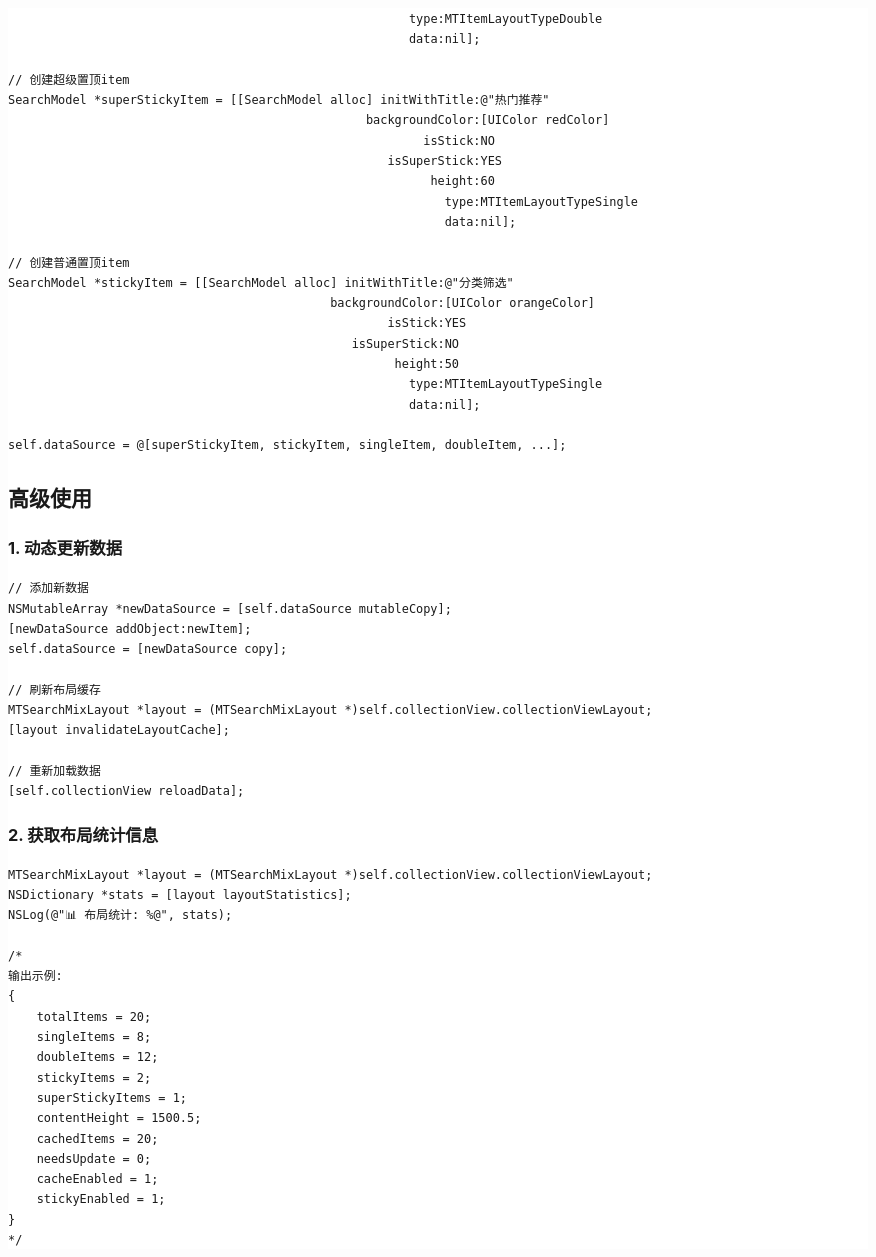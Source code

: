 ```objc
                                                        type:MTItemLayoutTypeDouble
                                                        data:nil];

// 创建超级置顶item
SearchModel *superStickyItem = [[SearchModel alloc] initWithTitle:@"热门推荐"
                                                  backgroundColor:[UIColor redColor]
                                                          isStick:NO
                                                     isSuperStick:YES
                                                           height:60
                                                             type:MTItemLayoutTypeSingle
                                                             data:nil];

// 创建普通置顶item
SearchModel *stickyItem = [[SearchModel alloc] initWithTitle:@"分类筛选"
                                             backgroundColor:[UIColor orangeColor]
                                                     isStick:YES
                                                isSuperStick:NO
                                                      height:50
                                                        type:MTItemLayoutTypeSingle
                                                        data:nil];

self.dataSource = @[superStickyItem, stickyItem, singleItem, doubleItem, ...];
```

## 高级使用

### 1. 动态更新数据
```objc
// 添加新数据
NSMutableArray *newDataSource = [self.dataSource mutableCopy];
[newDataSource addObject:newItem];
self.dataSource = [newDataSource copy];

// 刷新布局缓存
MTSearchMixLayout *layout = (MTSearchMixLayout *)self.collectionView.collectionViewLayout;
[layout invalidateLayoutCache];

// 重新加载数据
[self.collectionView reloadData];
```

### 2. 获取布局统计信息
```objc
MTSearchMixLayout *layout = (MTSearchMixLayout *)self.collectionView.collectionViewLayout;
NSDictionary *stats = [layout layoutStatistics];
NSLog(@"📊 布局统计: %@", stats);

/*
输出示例:
{
    totalItems = 20;
    singleItems = 8;
    doubleItems = 12;
    stickyItems = 2;
    superStickyItems = 1;
    contentHeight = 1500.5;
    cachedItems = 20;
    needsUpdate = 0;
    cacheEnabled = 1;
    stickyEnabled = 1;
}
*/
```
